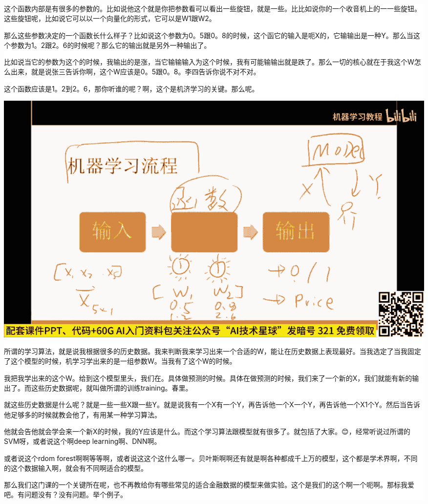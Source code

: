 这个函数内部是有很多的参数的。比如说他这个就是你把参数看可以看出一些旋钮，就是一些。比比如说你的一个收音机上的一一些旋钮。这些旋钮呢，比如说它可以以一个向量化的形式，它可以是W1跟W2。

那么这些参数决定的一个函数长什么样子？比如说这个参数为0。5跟0。8的时候，这个函它的输入是呃X的，它输输出是一种Y。那么当这个参数为1。2跟2。6的时候呢？那么它的输出就是另外一种输出了。

比如说当它的参数为这个的时候，我输出的是涨，当它输输输入为这个时候，我有可能输输出就是跌了。那么一切的核心就在于我这个W怎么出来，就是说张三告诉你啊，这个W应该是0。5跟0。8。李四告诉你说不对不对。

这个函数应该是1。2到2。6，那你听谁的呢？啊，这个是机济学习的关键。那么呢。

![](img/6ae3368af211b0ac2ef6fba409449e91_9.png)

所谓的学习算法，就是说我根据很多的历史数据。我来判断我来学习出来一个合适的W，能让在历史数据上表现最好。当我选定了当我固定了这个模型的时候，机学习学出来的是一组参数W。当我有了这个W的时候。

我把我学出来的这个W。给到这个模型里头，我们在。具体做预测的时候。具体在做预测的时候，我们来了一个新的X，我们就能有新的输出了。而这些历史数据呢，就叫做所谓的训练training。春里。

就这些历史数据是什么呢？就是一些一些X跟一些Y。就是说我有一个X有一个Y，再告诉他一个X一个Y，再告诉他一个X1个Y。然后当告诉他足够多的时候就教会他了，有用某一种学习算法。

他就会告他就会学会来一个新X的时候，我的Y应该是什么。而这个学习算法跟模型就有很多了。就包括了大家。😊，经常听说过所谓的SVM呀，或者说这个啊deep learning啊、DNN啊。

或者说这个rdom forest啊啊等等啊，或者说这这个这什么哪一。贝叶斯啊啊还有就是啊各种都成千上万的模型，这个都是学术界啊，不同的这个数据输入啊，就会有不同啊适合的模型。

那么我们这门课的一个关键所在呢，也不再教给你有哪些常见的适合金融数据的模型来做实验。这个是我们的这个啊一个呃啊。那标我爱吧。有问题没有？没有问题。举个例子。


